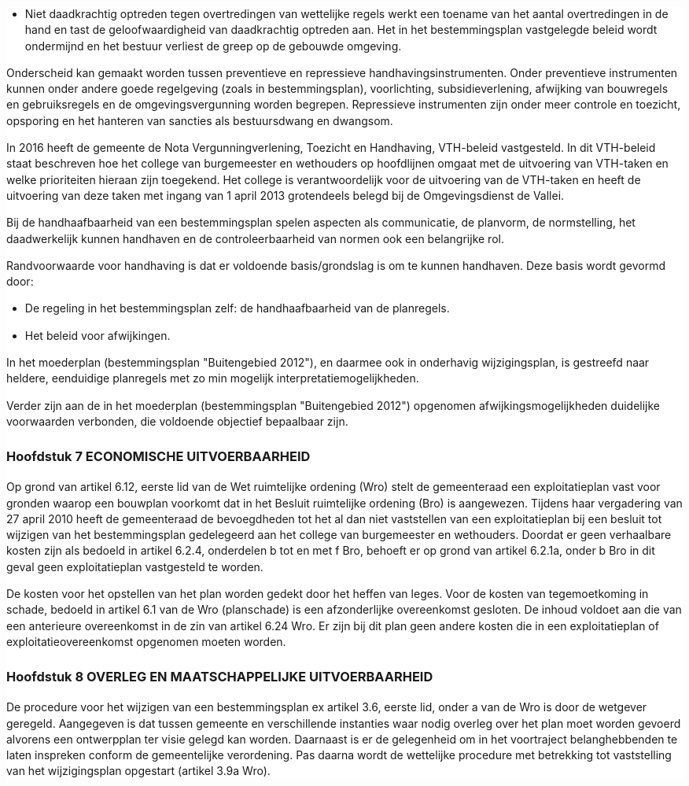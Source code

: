 * Niet daadkrachtig optreden tegen overtredingen van wettelijke regels werkt een toename van het aantal overtredingen in de hand en tast de geloofwaardigheid van daadkrachtig optreden aan. Het in het bestemmingsplan vastgelegde beleid wordt ondermijnd en het bestuur verliest de greep op de gebouwde omgeving.

Onderscheid kan gemaakt worden tussen preventieve en repressieve handhavingsinstrumenten. Onder preventieve instrumenten kunnen onder andere goede regelgeving (zoals in bestemmingsplan), voorlichting, subsidieverlening, afwijking van bouwregels en gebruiksregels en de omgevingsvergunning worden begrepen. Repressieve instrumenten zijn onder meer controle en toezicht, opsporing en het hanteren van sancties als bestuursdwang en dwangsom.

In 2016 heeft de gemeente de Nota Vergunningverlening, Toezicht en Handhaving, VTH\-beleid vastgesteld. In dit VTH\-beleid staat beschreven hoe het college van burgemeester en wethouders op hoofdlijnen omgaat met de uitvoering van VTH\-taken en welke prioriteiten hieraan zijn toegekend. Het college is verantwoordelijk voor de uitvoering van de VTH\-taken en heeft de uitvoering van deze taken met ingang van 1 april 2013 grotendeels belegd bij de Omgevingsdienst de Vallei.

Bij de handhaafbaarheid van een bestemmingsplan spelen aspecten als communicatie, de planvorm, de normstelling, het daadwerkelijk kunnen handhaven en de controleerbaarheid van normen ook een belangrijke rol.

Randvoorwaarde voor handhaving is dat er voldoende basis/grondslag is om te kunnen handhaven. Deze basis wordt gevormd door:

* De regeling in het bestemmingsplan zelf: de handhaafbaarheid van de planregels.

* Het beleid voor afwijkingen.

In het moederplan (bestemmingsplan "Buitengebied 2012"), en daarmee ook in onderhavig wijzigingsplan, is gestreefd naar heldere, eenduidige planregels met zo min mogelijk interpretatiemogelijkheden.

Verder zijn aan de in het moederplan (bestemmingsplan "Buitengebied 2012") opgenomen afwijkingsmogelijkheden duidelijke voorwaarden verbonden, die voldoende objectief bepaalbaar zijn.

### Hoofdstuk 7 ECONOMISCHE UITVOERBAARHEID

Op grond van artikel 6\.12, eerste lid van de Wet ruimtelijke ordening (Wro) stelt de gemeenteraad een exploitatieplan vast voor gronden waarop een bouwplan voorkomt dat in het Besluit ruimtelijke ordening (Bro) is aangewezen. Tijdens haar vergadering van 27 april 2010 heeft de gemeenteraad de bevoegdheden tot het al dan niet vaststellen van een exploitatieplan bij een besluit tot wijzigen van het bestemmingsplan gedelegeerd aan het college van burgemeester en wethouders. Doordat er geen verhaalbare kosten zijn als bedoeld in artikel 6\.2\.4, onderdelen b tot en met f Bro, behoeft er op grond van artikel 6\.2\.1a, onder b Bro in dit geval geen exploitatieplan vastgesteld te worden.

De kosten voor het opstellen van het plan worden gedekt door het heffen van leges. Voor de kosten van tegemoetkoming in schade, bedoeld in artikel 6\.1 van de Wro (planschade) is een afzonderlijke overeenkomst gesloten. De inhoud voldoet aan die van een anterieure overeenkomst in de zin van artikel 6\.24 Wro. Er zijn bij dit plan geen andere kosten die in een exploitatieplan of exploitatieovereenkomst opgenomen moeten worden.

### Hoofdstuk 8 OVERLEG EN MAATSCHAPPELIJKE UITVOERBAARHEID

De procedure voor het wijzigen van een bestemmingsplan ex artikel 3\.6, eerste lid, onder a van de Wro is door de wetgever geregeld. Aangegeven is dat tussen gemeente en verschillende instanties waar nodig overleg over het plan moet worden gevoerd alvorens een ontwerpplan ter visie gelegd kan worden. Daarnaast is er de gelegenheid om in het voortraject belanghebbenden te laten inspreken conform de gemeentelijke verordening. Pas daarna wordt de wettelijke procedure met betrekking tot vaststelling van het wijzigingsplan opgestart (artikel 3\.9a Wro).
